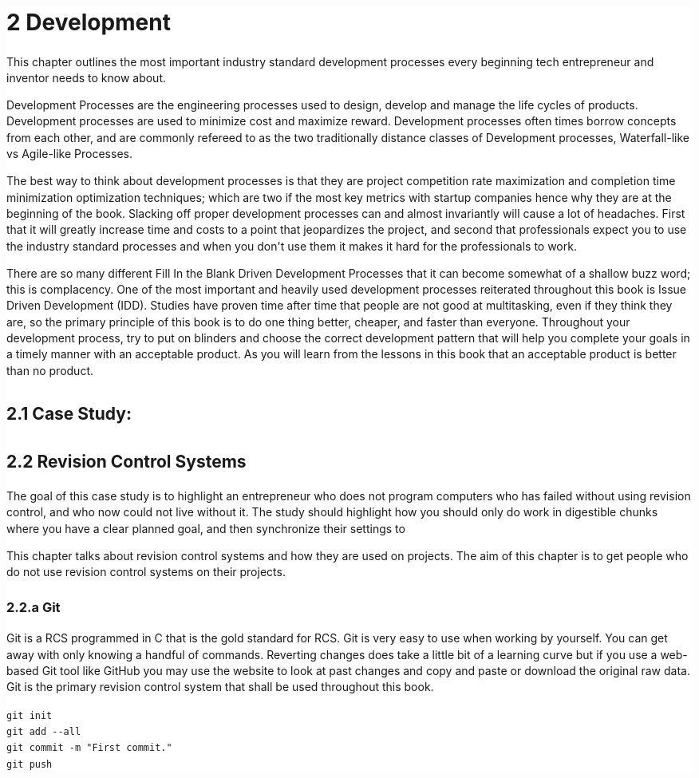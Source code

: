 # 2 Development

This chapter outlines the most important industry standard development processes every beginning tech entrepreneur and inventor needs to know about.

Development Processes are the engineering processes used to design, develop and manage the life cycles of products. Development processes are used to minimize cost and maximize reward. Development processes often times borrow concepts from each other, and are commonly refereed to as the two traditionally distance classes of Development processes, Waterfall-like vs Agile-like Processes.

The best way to think about development processes is that they are project competition rate maximization and completion time minimization optimization techniques; which are two if the most key metrics with startup companies hence why they are at the beginning of the book. Slacking off proper development processes can and almost invariantly will cause a lot of headaches. First that it will greatly increase time and costs to a point that jeopardizes the project, and second that professionals expect you to use the industry standard processes and when you don't use them it makes it hard for the professionals to work.

There are so many different Fill In the Blank Driven Development Processes that it can become somewhat of a shallow buzz word; this is complacency. One of the most important and heavily used development processes reiterated throughout this book is Issue Driven Development (IDD). Studies have proven time after time that people are not good at multitasking, even if they think they are, so the primary principle of this book is to do one thing better, cheaper, and faster than everyone. Throughout your development process, try to put on blinders and choose the correct development pattern that will help you complete your goals in a timely manner with an acceptable product. As you will learn from the lessons in this book that an acceptable product is better than no product.

## 2.1 Case Study:

## 2.2 Revision Control Systems

The goal of this case study is to highlight an entrepreneur who does not program computers who has failed without using revision control, and who now could not live without it. The study should highlight how you should only do work in digestible chunks where you have a clear planned goal, and then synchronize their settings to

This chapter talks about revision control systems and how they are used on projects. The aim of this chapter is to get people who do not use revision control systems on their projects.

### 2.2.a Git

Git is a RCS programmed in C that is the gold standard for RCS. Git is very easy to use when working by yourself. You can get away with only knowing a handful of commands. Reverting changes does take a little bit of a learning curve but if you use a web-based Git tool like GitHub you may use the website to look at past changes and copy and paste or download the original raw data. Git is the primary revision control system that shall be used throughout this book.

```
git init
git add --all
git commit -m "First commit."
git push
```
